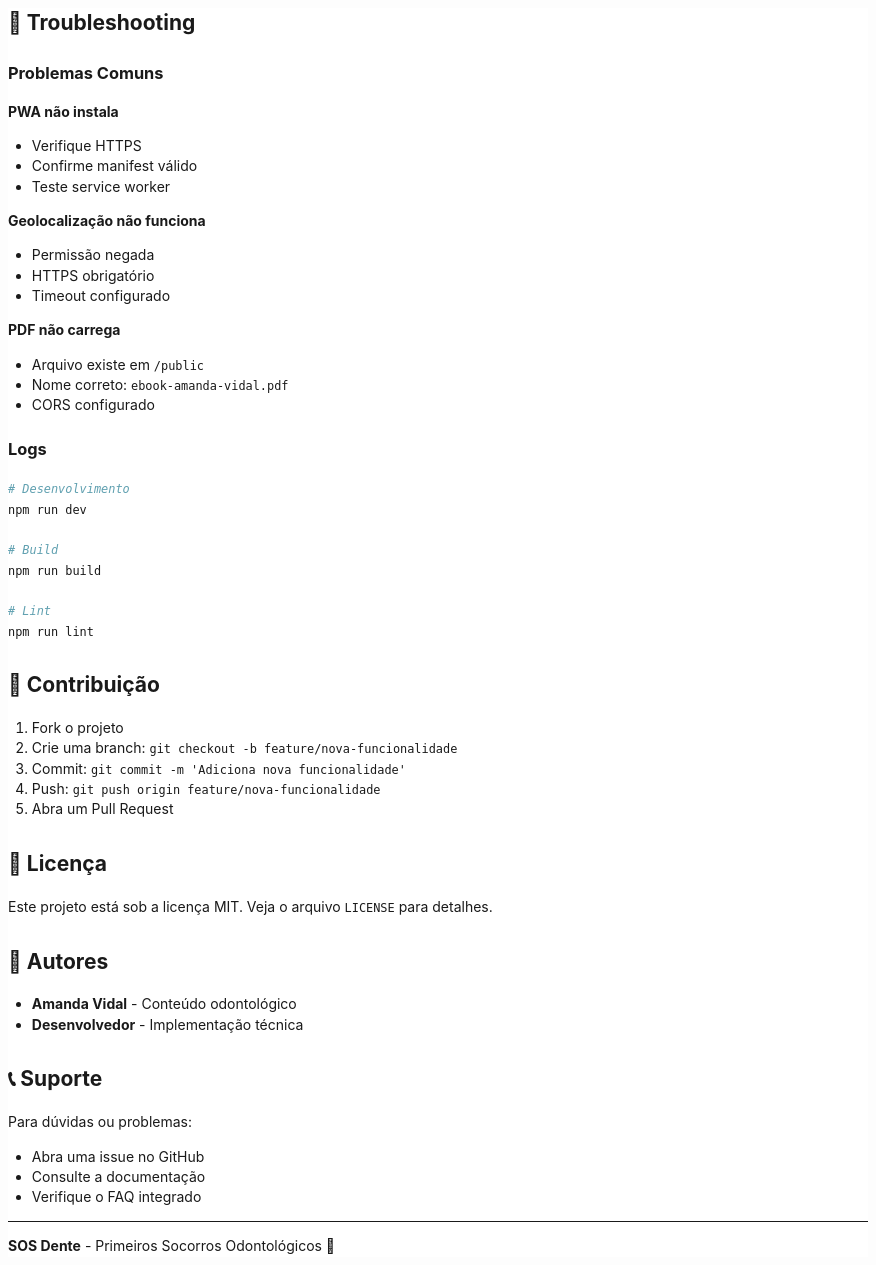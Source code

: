 ## 🐛 Troubleshooting

### Problemas Comuns

**PWA não instala**
- Verifique HTTPS
- Confirme manifest válido
- Teste service worker

**Geolocalização não funciona**
- Permissão negada
- HTTPS obrigatório
- Timeout configurado

**PDF não carrega**
- Arquivo existe em `/public`
- Nome correto: `ebook-amanda-vidal.pdf`
- CORS configurado

### Logs
```bash
# Desenvolvimento
npm run dev

# Build
npm run build

# Lint
npm run lint
```

## 🤝 Contribuição

1. Fork o projeto
2. Crie uma branch: `git checkout -b feature/nova-funcionalidade`
3. Commit: `git commit -m 'Adiciona nova funcionalidade'`
4. Push: `git push origin feature/nova-funcionalidade`
5. Abra um Pull Request

## 📄 Licença

Este projeto está sob a licença MIT. Veja o arquivo `LICENSE` para detalhes.

## 👥 Autores

- **Amanda Vidal** - Conteúdo odontológico
- **Desenvolvedor** - Implementação técnica

## 📞 Suporte

Para dúvidas ou problemas:
- Abra uma issue no GitHub
- Consulte a documentação
- Verifique o FAQ integrado

---

**SOS Dente** - Primeiros Socorros Odontológicos 🦷
